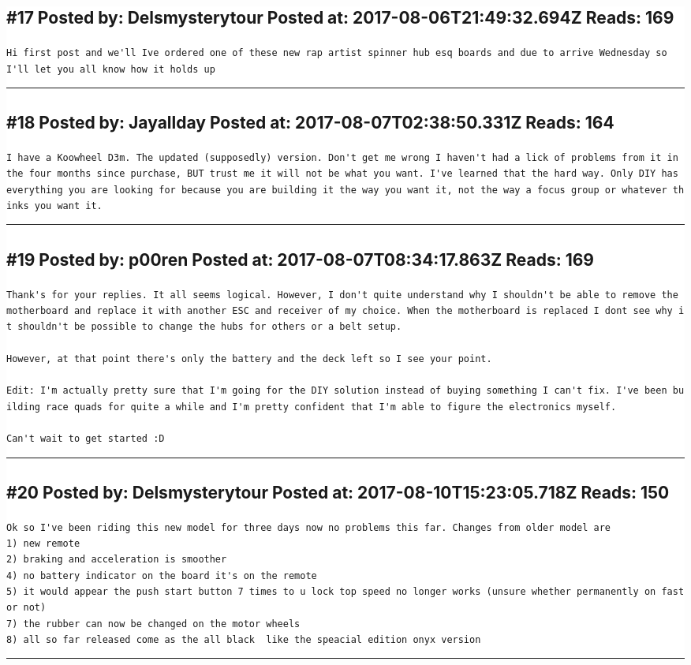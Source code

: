 ## \#17 Posted by: Delsmysterytour Posted at: 2017-08-06T21:49:32.694Z Reads: 169

```
Hi first post and we'll Ive ordered one of these new rap artist spinner hub esq boards and due to arrive Wednesday so I'll let you all know how it holds up
```

---
## \#18 Posted by: Jayallday Posted at: 2017-08-07T02:38:50.331Z Reads: 164

```
I have a Koowheel D3m. The updated (supposedly) version. Don't get me wrong I haven't had a lick of problems from it in the four months since purchase, BUT trust me it will not be what you want. I've learned that the hard way. Only DIY has everything you are looking for because you are building it the way you want it, not the way a focus group or whatever thinks you want it.
```

---
## \#19 Posted by: p00ren Posted at: 2017-08-07T08:34:17.863Z Reads: 169

```
Thank's for your replies. It all seems logical. However, I don't quite understand why I shouldn't be able to remove the motherboard and replace it with another ESC and receiver of my choice. When the motherboard is replaced I dont see why it shouldn't be possible to change the hubs for others or a belt setup. 

However, at that point there's only the battery and the deck left so I see your point.

Edit: I'm actually pretty sure that I'm going for the DIY solution instead of buying something I can't fix. I've been building race quads for quite a while and I'm pretty confident that I'm able to figure the electronics myself. 

Can't wait to get started :D
```

---
## \#20 Posted by: Delsmysterytour Posted at: 2017-08-10T15:23:05.718Z Reads: 150

```
Ok so I've been riding this new model for three days now no problems this far. Changes from older model are 
1) new remote 
2) braking and acceleration is smoother 
4) no battery indicator on the board it's on the remote 
5) it would appear the push start button 7 times to u lock top speed no longer works (unsure whether permanently on fast or not)
7) the rubber can now be changed on the motor wheels 
8) all so far released come as the all black  like the speacial edition onyx version
```

---
